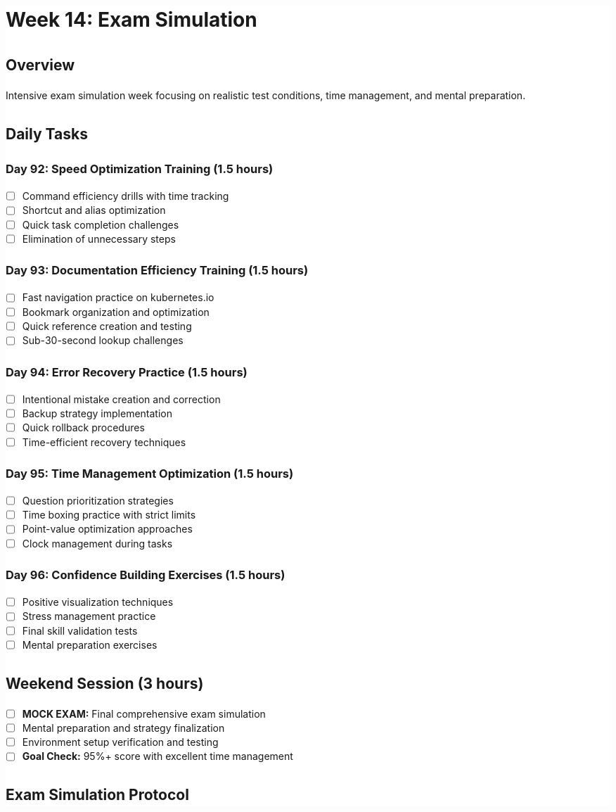 # Week 14: Exam Simulation

## Overview
Intensive exam simulation week focusing on realistic test conditions, time management, and mental preparation.

## Daily Tasks

### Day 92: Speed Optimization Training (1.5 hours)
- [ ] Command efficiency drills with time tracking
- [ ] Shortcut and alias optimization
- [ ] Quick task completion challenges
- [ ] Elimination of unnecessary steps

### Day 93: Documentation Efficiency Training (1.5 hours)
- [ ] Fast navigation practice on kubernetes.io
- [ ] Bookmark organization and optimization
- [ ] Quick reference creation and testing
- [ ] Sub-30-second lookup challenges

### Day 94: Error Recovery Practice (1.5 hours)
- [ ] Intentional mistake creation and correction
- [ ] Backup strategy implementation
- [ ] Quick rollback procedures
- [ ] Time-efficient recovery techniques

### Day 95: Time Management Optimization (1.5 hours)
- [ ] Question prioritization strategies
- [ ] Time boxing practice with strict limits
- [ ] Point-value optimization approaches
- [ ] Clock management during tasks

### Day 96: Confidence Building Exercises (1.5 hours)
- [ ] Positive visualization techniques
- [ ] Stress management practice
- [ ] Final skill validation tests
- [ ] Mental preparation exercises

## Weekend Session (3 hours)
- [ ] **MOCK EXAM:** Final comprehensive exam simulation
- [ ] Mental preparation and strategy finalization
- [ ] Environment setup verification and testing
- [ ] **Goal Check:** 95%+ score with excellent time management

## Exam Simulation Protocol
